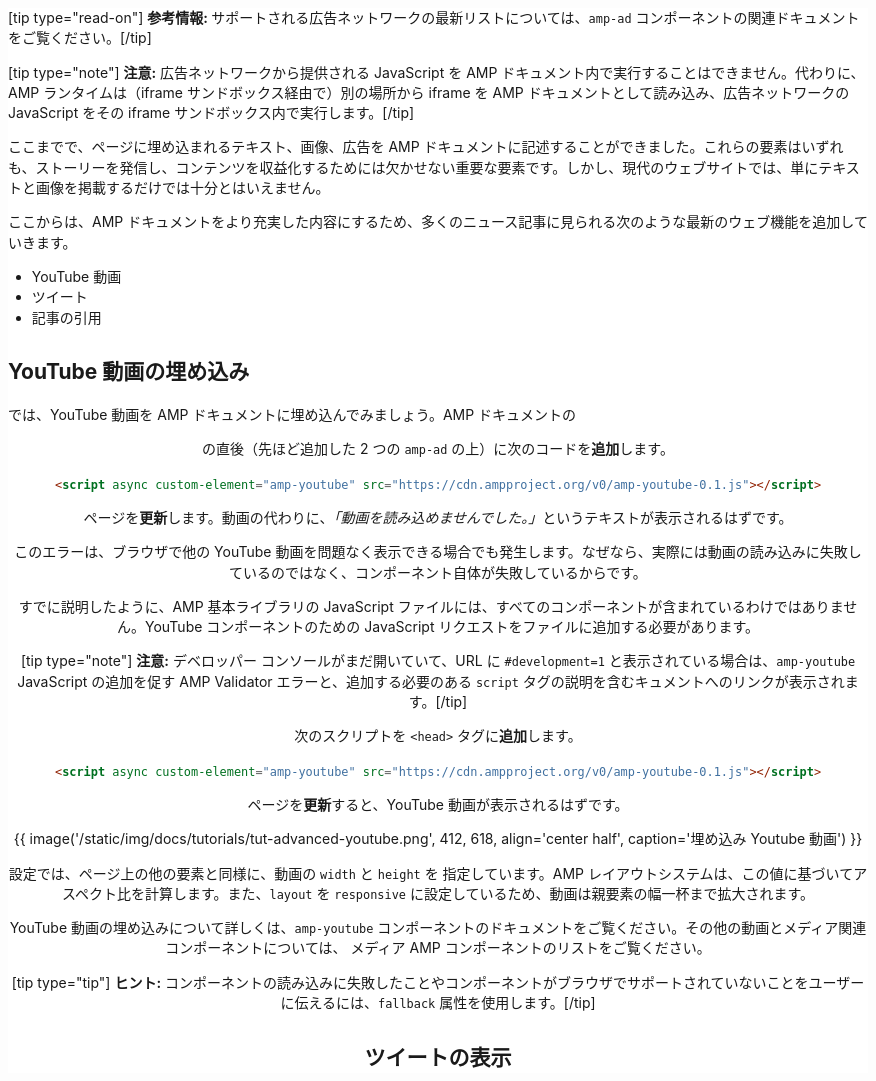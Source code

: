 [tip type="read-on"] <strong>参考情報: </strong> サポートされる広告ネットワークの最新リストについては、<a><code>amp-ad</code></a> コンポーネントの関連ドキュメントをご覧ください。[/tip]

[tip type="note"] <strong>注意:</strong>  広告ネットワークから提供される JavaScript を AMP ドキュメント内で実行することはできません。代わりに、AMP ランタイムは（iframe サンドボックス経由で）別の場所から iframe を AMP ドキュメントとして読み込み、広告ネットワークの JavaScript をその iframe サンドボックス内で実行します。[/tip]

ここまでで、ページに埋め込まれるテキスト、画像、広告を AMP ドキュメントに記述することができました。これらの要素はいずれも、ストーリーを発信し、コンテンツを収益化するためには欠かせない重要な要素です。しかし、現代のウェブサイトでは、単にテキストと画像を掲載するだけでは十分とはいえません。

ここからは、AMP ドキュメントをより充実した内容にするため、多くのニュース記事に見られる次のような最新のウェブ機能を追加していきます。

- YouTube 動画
- ツイート
- 記事の引用

## YouTube 動画の埋め込み

では、YouTube 動画を AMP ドキュメントに埋め込んでみましょう。AMP ドキュメントの <code><header></code> の直後（先ほど追加した 2 つの <a><code>amp-ad</code></a> の上）に次のコードを<strong>追加</strong>します。

```html
<script async custom-element="amp-youtube" src="https://cdn.ampproject.org/v0/amp-youtube-0.1.js"></script>
```

ページを<strong>更新</strong>します。動画の代わりに、<em>「動画を読み込めませんでした。」</em>というテキストが表示されるはずです。

このエラーは、ブラウザで他の YouTube 動画を問題なく表示できる場合でも発生します。なぜなら、実際には動画の読み込みに失敗しているのではなく、コンポーネント自体が失敗しているからです。

すでに説明したように、AMP 基本ライブラリの JavaScript ファイルには、すべてのコンポーネントが含まれているわけではありません。YouTube コンポーネントのための JavaScript リクエストをファイルに追加する必要があります。

[tip type="note"] <strong>注意:</strong>  デベロッパー コンソールがまだ開いていて、URL に <code>#development=1</code> と表示されている場合は、<a><code>amp-youtube</code></a> JavaScript の追加を促す AMP Validator エラーと、追加する必要のある <code>script</code> タグの説明を含むキュメントへのリンクが表示されます。[/tip]

次のスクリプトを `<head>` タグに<strong>追加</strong>します。

```html
<script async custom-element="amp-youtube" src="https://cdn.ampproject.org/v0/amp-youtube-0.1.js"></script>
```

ページを<strong>更新</strong>すると、YouTube 動画が表示されるはずです。

{{ image('/static/img/docs/tutorials/tut-advanced-youtube.png', 412, 618, align='center half', caption='埋め込み Youtube 動画') }}

設定では、ページ上の他の要素と同様に、動画の <code>width</code> と `height` を 指定しています。AMP レイアウトシステムは、この値に基づいてアスペクト比を計算します。また、<code>layout</code> を <code>responsive</code> に設定しているため、動画は親要素の幅一杯まで拡大されます。

YouTube 動画の埋め込みについて詳しくは、<a><code>amp-youtube</code></a> コンポーネントのドキュメントをご覧ください。その他の動画とメディア関連コンポーネントについては、 <a>メディア AMP コンポーネントのリスト</a>をご覧ください。

[tip type="tip"] **ヒント:**  コンポーネントの読み込みに失敗したことやコンポーネントがブラウザでサポートされていないことをユーザーに伝えるには、<a><code>fallback</code></a> 属性を使用します。[/tip]

## ツイートの表示
